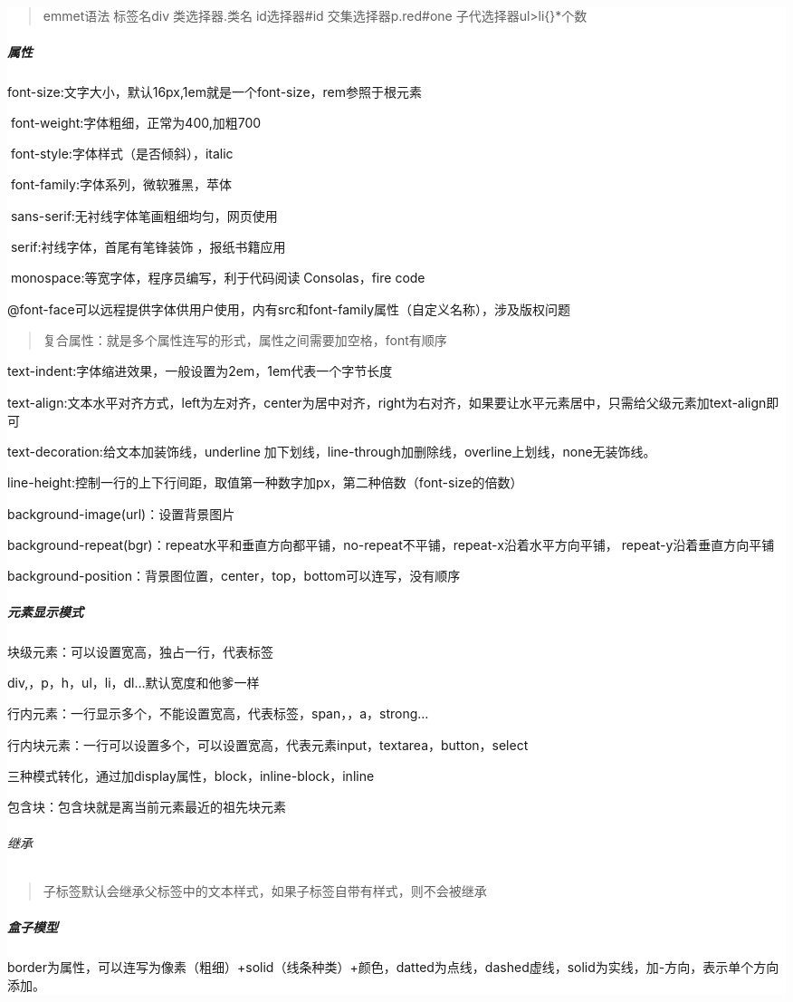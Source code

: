 	

> emmet语法
>   标签名div
>   类选择器.类名
>   id选择器#id
>   交集选择器p.red#one
>   子代选择器ul>li{}*个数

##### 属性  

   font-size:文字大小，默认16px,1em就是一个font-size，rem参照于根元素 

​     font-weight:字体粗细，正常为400,加粗700

​     font-style:字体样式（是否倾斜），italic

​     font-family:字体系列，微软雅黑，苹体

​     sans-serif:无衬线字体笔画粗细均匀，网页使用

​     serif:衬线字体，首尾有笔锋装饰 ，报纸书籍应用

​     monospace:等宽字体，程序员编写，利于代码阅读 Consolas，fire code

 @font-face可以远程提供字体供用户使用，内有src和font-family属性（自定义名称），涉及版权问题

>  复合属性：就是多个属性连写的形式，属性之间需要加空格，font有顺序

 text-indent:字体缩进效果，一般设置为2em，1em代表一个字节长度

 text-align:文本水平对齐方式，left为左对齐，center为居中对齐，right为右对齐，如果要让水平元素居中，只需给父级元素加text-align即可

 text-decoration:给文本加装饰线，underline 加下划线，line-through加删除线，overline上划线，none无装饰线。

line-height:控制一行的上下行间距，取值第一种数字加px，第二种倍数（font-size的倍数）


  background-image(url)：设置背景图片

 background-repeat(bgr)：repeat水平和垂直方向都平铺，no-repeat不平铺，repeat-x沿着水平方向平铺，  repeat-y沿着垂直方向平铺

  background-position：背景图位置，center，top，bottom可以连写，没有顺序

##### 元素显示模式
块级元素：可以设置宽高，独占一行，代表标签 

  div,，p，h，ul，li，dl…默认宽度和他爹一样

  行内元素：一行显示多个，不能设置宽高，代表标签，span，，a，strong…

  行内块元素：一行可以设置多个，可以设置宽高，代表元素input，textarea，button，select

  三种模式转化，通过加display属性，block，inline-block，inline

  包含块：包含块就是离当前元素最近的祖先块元素
###### 继承
> 子标签默认会继承父标签中的文本样式，如果子标签自带有样式，则不会被继承



##### 盒子模型
   border为属性，可以连写为像素（粗细）+solid（线条种类）+颜色，datted为点线，dashed虚线，solid为实线，加-方向，表示单个方向添加。
